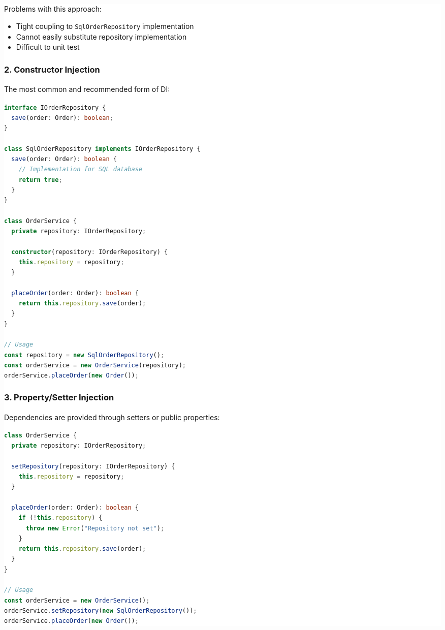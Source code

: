 Problems with this approach:
- Tight coupling to `SqlOrderRepository` implementation
- Cannot easily substitute repository implementation
- Difficult to unit test

### 2. Constructor Injection

The most common and recommended form of DI:

```typescript
interface IOrderRepository {
  save(order: Order): boolean;
}

class SqlOrderRepository implements IOrderRepository {
  save(order: Order): boolean {
    // Implementation for SQL database
    return true;
  }
}

class OrderService {
  private repository: IOrderRepository;
  
  constructor(repository: IOrderRepository) {
    this.repository = repository;
  }
  
  placeOrder(order: Order): boolean {
    return this.repository.save(order);
  }
}

// Usage
const repository = new SqlOrderRepository();
const orderService = new OrderService(repository);
orderService.placeOrder(new Order());
```

### 3. Property/Setter Injection

Dependencies are provided through setters or public properties:

```typescript
class OrderService {
  private repository: IOrderRepository;
  
  setRepository(repository: IOrderRepository) {
    this.repository = repository;
  }
  
  placeOrder(order: Order): boolean {
    if (!this.repository) {
      throw new Error("Repository not set");
    }
    return this.repository.save(order);
  }
}

// Usage
const orderService = new OrderService();
orderService.setRepository(new SqlOrderRepository());
orderService.placeOrder(new Order());
```
